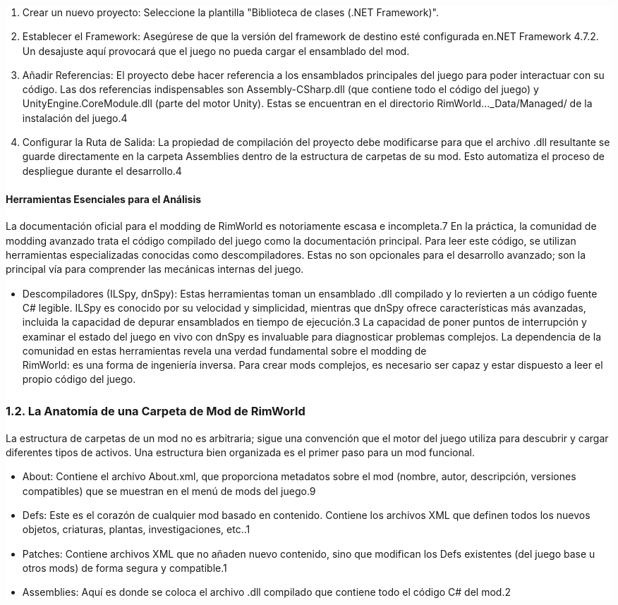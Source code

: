 1. Crear un nuevo proyecto: Seleccione la plantilla "Biblioteca de clases (.NET Framework)".
    
2. Establecer el Framework: Asegúrese de que la versión del framework de destino esté configurada en.NET Framework 4.7.2. Un desajuste aquí provocará que el juego no pueda cargar el ensamblado del mod.
    
3. Añadir Referencias: El proyecto debe hacer referencia a los ensamblados principales del juego para poder interactuar con su código. Las dos referencias indispensables son Assembly-CSharp.dll (que contiene todo el código del juego) y UnityEngine.CoreModule.dll (parte del motor Unity). Estas se encuentran en el directorio RimWorld..._Data/Managed/ de la instalación del juego.4
    
4. Configurar la Ruta de Salida: La propiedad de compilación del proyecto debe modificarse para que el archivo .dll resultante se guarde directamente en la carpeta Assemblies dentro de la estructura de carpetas de su mod. Esto automatiza el proceso de despliegue durante el desarrollo.4
    

  

#### Herramientas Esenciales para el Análisis

  

La documentación oficial para el modding de RimWorld es notoriamente escasa e incompleta.7 En la práctica, la comunidad de modding avanzado trata el código compilado del juego como la documentación principal. Para leer este código, se utilizan herramientas especializadas conocidas como descompiladores. Estas no son opcionales para el desarrollo avanzado; son la principal vía para comprender las mecánicas internas del juego.

- Descompiladores (ILSpy, dnSpy): Estas herramientas toman un ensamblado .dll compilado y lo revierten a un código fuente C# legible. ILSpy es conocido por su velocidad y simplicidad, mientras que dnSpy ofrece características más avanzadas, incluida la capacidad de depurar ensamblados en tiempo de ejecución.3 La capacidad de poner puntos de interrupción y examinar el estado del juego en vivo con dnSpy es invaluable para diagnosticar problemas complejos. La dependencia de la comunidad en estas herramientas revela una verdad fundamental sobre el modding de  
    RimWorld: es una forma de ingeniería inversa. Para crear mods complejos, es necesario ser capaz y estar dispuesto a leer el propio código del juego.
    

  

### 1.2. La Anatomía de una Carpeta de Mod de RimWorld

  

La estructura de carpetas de un mod no es arbitraria; sigue una convención que el motor del juego utiliza para descubrir y cargar diferentes tipos de activos. Una estructura bien organizada es el primer paso para un mod funcional.

- About: Contiene el archivo About.xml, que proporciona metadatos sobre el mod (nombre, autor, descripción, versiones compatibles) que se muestran en el menú de mods del juego.9
    
- Defs: Este es el corazón de cualquier mod basado en contenido. Contiene los archivos XML que definen todos los nuevos objetos, criaturas, plantas, investigaciones, etc..1
    
- Patches: Contiene archivos XML que no añaden nuevo contenido, sino que modifican los Defs existentes (del juego base u otros mods) de forma segura y compatible.1
    
- Assemblies: Aquí es donde se coloca el archivo .dll compilado que contiene todo el código C# del mod.2
    